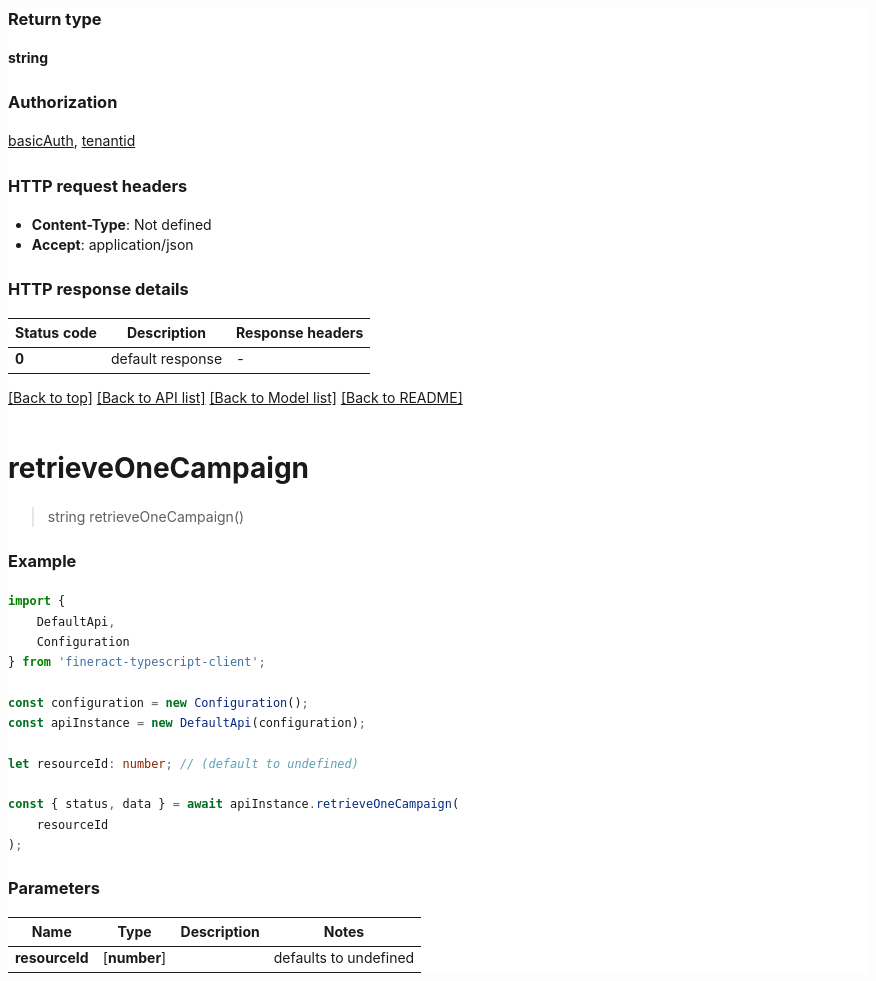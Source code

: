 
### Return type

**string**

### Authorization

[basicAuth](../README.md#basicAuth), [tenantid](../README.md#tenantid)

### HTTP request headers

 - **Content-Type**: Not defined
 - **Accept**: application/json


### HTTP response details
| Status code | Description | Response headers |
|-------------|-------------|------------------|
|**0** | default response |  -  |

[[Back to top]](#) [[Back to API list]](../README.md#documentation-for-api-endpoints) [[Back to Model list]](../README.md#documentation-for-models) [[Back to README]](../README.md)

# **retrieveOneCampaign**
> string retrieveOneCampaign()


### Example

```typescript
import {
    DefaultApi,
    Configuration
} from 'fineract-typescript-client';

const configuration = new Configuration();
const apiInstance = new DefaultApi(configuration);

let resourceId: number; // (default to undefined)

const { status, data } = await apiInstance.retrieveOneCampaign(
    resourceId
);
```

### Parameters

|Name | Type | Description  | Notes|
|------------- | ------------- | ------------- | -------------|
| **resourceId** | [**number**] |  | defaults to undefined|

